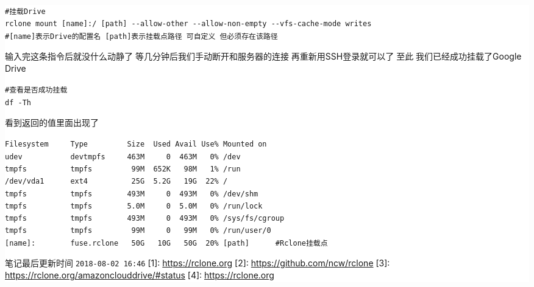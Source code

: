     #挂载Drive
    rclone mount [name]:/ [path] --allow-other --allow-non-empty --vfs-cache-mode writes
    #[name]表示Drive的配置名 [path]表示挂载点路径 可自定义 但必须存在该路径
输入完这条指令后就没什么动静了 等几分钟后我们手动断开和服务器的连接 再重新用SSH登录就可以了
至此 我们已经成功挂载了Google Drive

    #查看是否成功挂载
    df -Th
看到返回的值里面出现了

    Filesystem     Type         Size  Used Avail Use% Mounted on
    udev           devtmpfs     463M     0  463M   0% /dev
    tmpfs          tmpfs         99M  652K   98M   1% /run
    /dev/vda1      ext4          25G  5.2G   19G  22% /
    tmpfs          tmpfs        493M     0  493M   0% /dev/shm
    tmpfs          tmpfs        5.0M     0  5.0M   0% /run/lock
    tmpfs          tmpfs        493M     0  493M   0% /sys/fs/cgroup
    tmpfs          tmpfs         99M     0   99M   0% /run/user/0
    [name]:        fuse.rclone   50G   10G   50G  20% [path]      #Rclone挂载点
笔记最后更新时间 `2018-08-02 16:46`
  [1]: https://rclone.org
  [2]: https://github.com/ncw/rclone
  [3]: https://rclone.org/amazonclouddrive/#status
  [4]: https://rclone.org